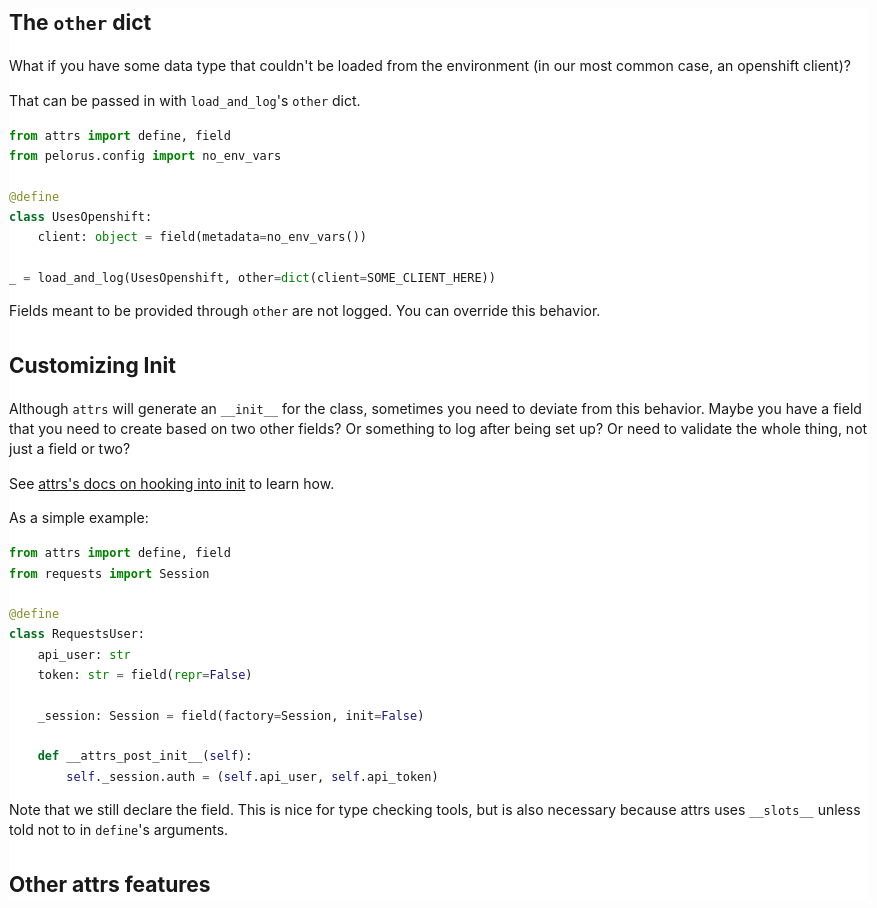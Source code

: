 ## The `other` dict

What if you have some data type that couldn't be loaded from the environment
(in our most common case, an openshift client)?

That can be passed in with `load_and_log`'s `other` dict.

```python
from attrs import define, field
from pelorus.config import no_env_vars

@define
class UsesOpenshift:
    client: object = field(metadata=no_env_vars())

_ = load_and_log(UsesOpenshift, other=dict(client=SOME_CLIENT_HERE))
```

Fields meant to be provided through `other` are not logged.
You can override this behavior.

## Customizing Init

Although `attrs` will generate an `__init__` for the class,
sometimes you need to deviate from this behavior.
Maybe you have a field that you need to create based on two other fields?
Or something to log after being set up?
Or need to validate the whole thing, not just a field or two?

See [attrs's docs on hooking into init](https://www.attrs.org/en/stable/init.html#hooking-yourself-into-initialization)
to learn how.

As a simple example:

```python
from attrs import define, field
from requests import Session

@define
class RequestsUser:
    api_user: str
    token: str = field(repr=False)

    _session: Session = field(factory=Session, init=False)

    def __attrs_post_init__(self):
        self._session.auth = (self.api_user, self.api_token)
```

Note that we still declare the field. This is nice for type checking tools,
but is also necessary because attrs uses `__slots__` unless told not to
in `define`'s arguments.

## Other attrs features
